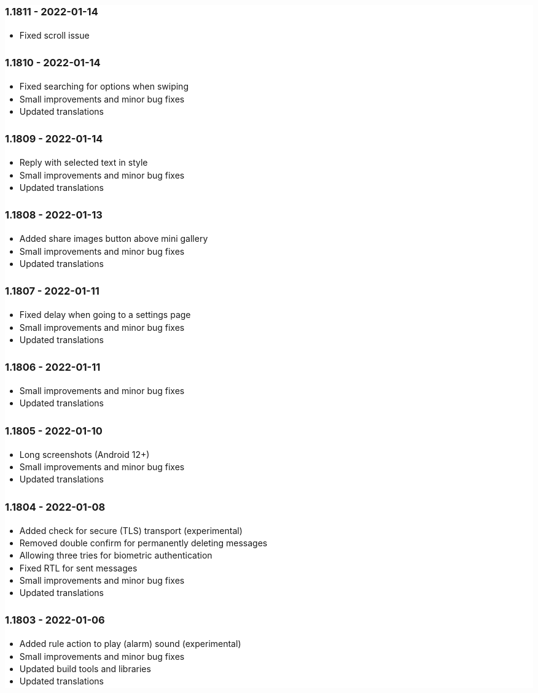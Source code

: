 ### 1.1811 - 2022-01-14

* Fixed scroll issue

### 1.1810 - 2022-01-14

* Fixed searching for options when swiping
* Small improvements and minor bug fixes
* Updated translations

### 1.1809 - 2022-01-14

* Reply with selected text in style
* Small improvements and minor bug fixes
* Updated translations

### 1.1808 - 2022-01-13

* Added share images button above mini gallery
* Small improvements and minor bug fixes
* Updated translations

### 1.1807 - 2022-01-11

* Fixed delay when going to a settings page
* Small improvements and minor bug fixes
* Updated translations

### 1.1806 - 2022-01-11

* Small improvements and minor bug fixes
* Updated translations

### 1.1805 - 2022-01-10

* Long screenshots (Android 12+)
* Small improvements and minor bug fixes
* Updated translations

### 1.1804 - 2022-01-08

* Added check for secure (TLS) transport (experimental)
* Removed double confirm for permanently deleting messages
* Allowing three tries for biometric authentication
* Fixed RTL for sent messages
* Small improvements and minor bug fixes
* Updated translations

### 1.1803 - 2022-01-06

* Added rule action to play (alarm) sound (experimental)
* Small improvements and minor bug fixes
* Updated build tools and libraries
* Updated translations
